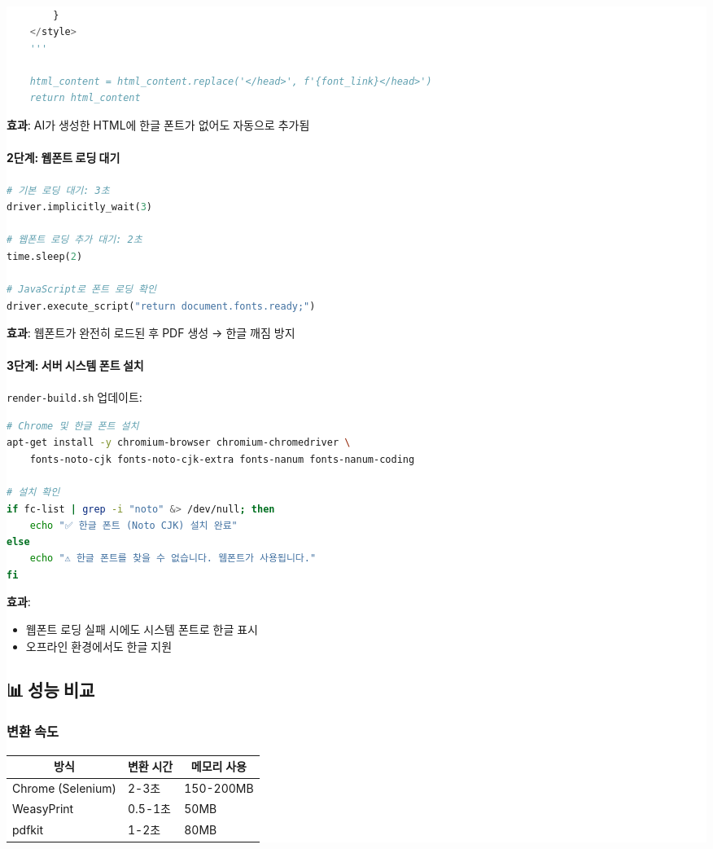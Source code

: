 ```python
        }
    </style>
    '''
    
    html_content = html_content.replace('</head>', f'{font_link}</head>')
    return html_content
```

**효과**: AI가 생성한 HTML에 한글 폰트가 없어도 자동으로 추가됨

#### 2단계: 웹폰트 로딩 대기

```python
# 기본 로딩 대기: 3초
driver.implicitly_wait(3)

# 웹폰트 로딩 추가 대기: 2초
time.sleep(2)

# JavaScript로 폰트 로딩 확인
driver.execute_script("return document.fonts.ready;")
```

**효과**: 웹폰트가 완전히 로드된 후 PDF 생성 → 한글 깨짐 방지

#### 3단계: 서버 시스템 폰트 설치

`render-build.sh` 업데이트:

```bash
# Chrome 및 한글 폰트 설치
apt-get install -y chromium-browser chromium-chromedriver \
    fonts-noto-cjk fonts-noto-cjk-extra fonts-nanum fonts-nanum-coding

# 설치 확인
if fc-list | grep -i "noto" &> /dev/null; then
    echo "✅ 한글 폰트 (Noto CJK) 설치 완료"
else
    echo "⚠️ 한글 폰트를 찾을 수 없습니다. 웹폰트가 사용됩니다."
fi
```

**효과**: 
- 웹폰트 로딩 실패 시에도 시스템 폰트로 한글 표시
- 오프라인 환경에서도 한글 지원

## 📊 성능 비교

### 변환 속도

| 방식 | 변환 시간 | 메모리 사용 |
|------|----------|------------|
| Chrome (Selenium) | 2-3초 | 150-200MB |
| WeasyPrint | 0.5-1초 | 50MB |
| pdfkit | 1-2초 | 80MB |
